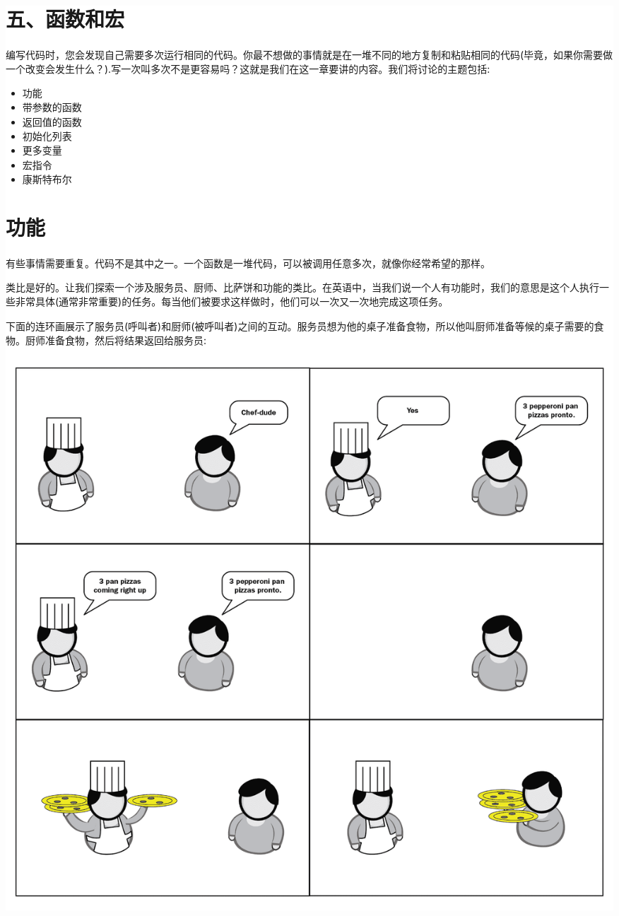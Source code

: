 # 五、函数和宏

编写代码时，您会发现自己需要多次运行相同的代码。你最不想做的事情就是在一堆不同的地方复制和粘贴相同的代码(毕竟，如果你需要做一个改变会发生什么？).写一次叫多次不是更容易吗？这就是我们在这一章要讲的内容。我们将讨论的主题包括:

*   功能
*   带参数的函数
*   返回值的函数
*   初始化列表
*   更多变量
*   宏指令
*   康斯特布尔

# 功能

有些事情需要重复。代码不是其中之一。一个函数是一堆代码，可以被调用任意多次，就像你经常希望的那样。

类比是好的。让我们探索一个涉及服务员、厨师、比萨饼和功能的类比。在英语中，当我们说一个人有功能时，我们的意思是这个人执行一些非常具体(通常非常重要)的任务。每当他们被要求这样做时，他们可以一次又一次地完成这项任务。

下面的连环画展示了服务员(呼叫者)和厨师(被呼叫者)之间的互动。服务员想为他的桌子准备食物，所以他叫厨师准备等候的桌子需要的食物。厨师准备食物，然后将结果返回给服务员:

![](img/fc74aa10-910d-4458-9ff7-f6a46c30b1c7.png)
